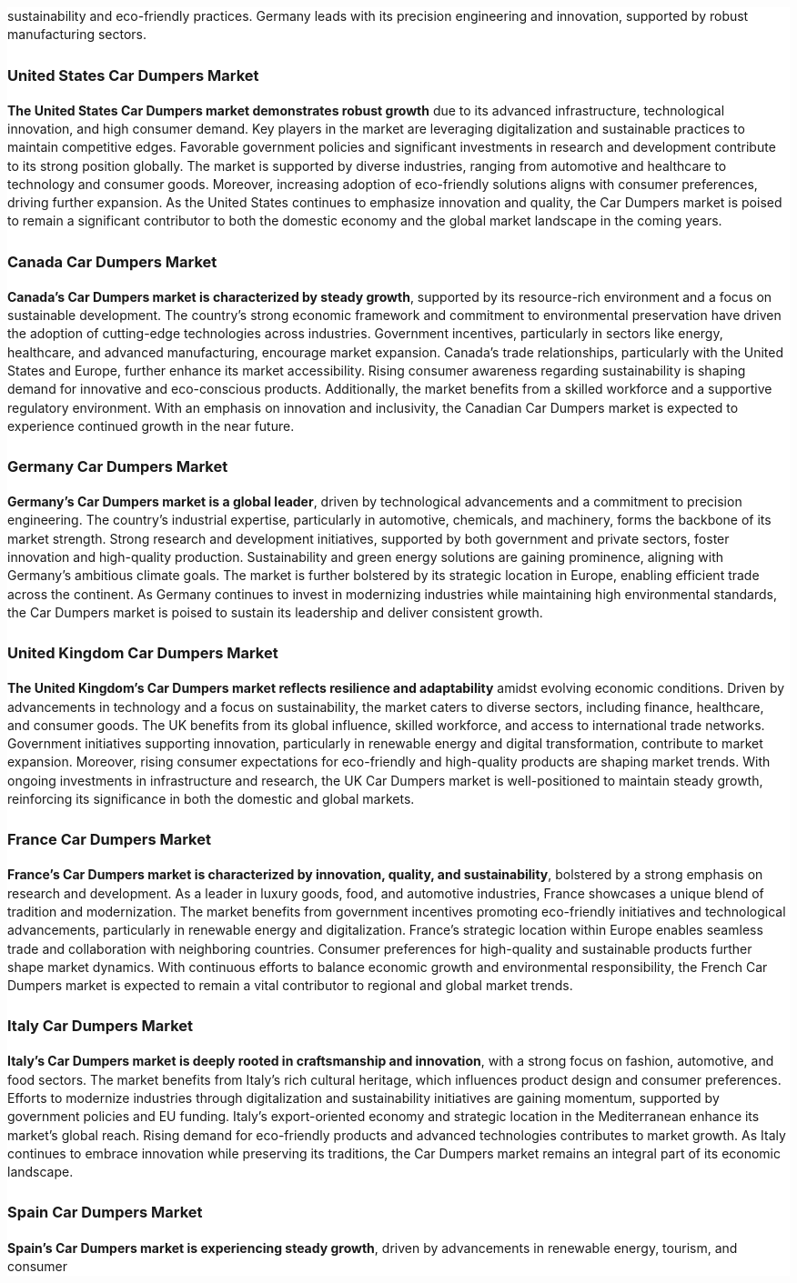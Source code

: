 sustainability and eco-friendly practices. Germany leads with its precision engineering and innovation, supported by robust manufacturing sectors.</span></em></p></blockquote><h3><strong>United States Car Dumpers Market</strong></h3><p><strong>The United States Car Dumpers market demonstrates robust growth</strong> due to its advanced infrastructure, technological innovation, and high consumer demand. Key players in the market are leveraging digitalization and sustainable practices to maintain competitive edges. Favorable government policies and significant investments in research and development contribute to its strong position globally. The market is supported by diverse industries, ranging from automotive and healthcare to technology and consumer goods. Moreover, increasing adoption of eco-friendly solutions aligns with consumer preferences, driving further expansion. As the United States continues to emphasize innovation and quality, the Car Dumpers market is poised to remain a significant contributor to both the domestic economy and the global market landscape in the coming years.</p><h3><strong>Canada Car Dumpers Market</strong></h3><p><strong>Canada&rsquo;s Car Dumpers market is characterized by steady growth</strong>, supported by its resource-rich environment and a focus on sustainable development. The country&rsquo;s strong economic framework and commitment to environmental preservation have driven the adoption of cutting-edge technologies across industries. Government incentives, particularly in sectors like energy, healthcare, and advanced manufacturing, encourage market expansion. Canada&rsquo;s trade relationships, particularly with the United States and Europe, further enhance its market accessibility. Rising consumer awareness regarding sustainability is shaping demand for innovative and eco-conscious products. Additionally, the market benefits from a skilled workforce and a supportive regulatory environment. With an emphasis on innovation and inclusivity, the Canadian Car Dumpers market is expected to experience continued growth in the near future.</p><h3><strong>Germany Car Dumpers Market</strong></h3><p><strong>Germany&rsquo;s Car Dumpers market is a global leader</strong>, driven by technological advancements and a commitment to precision engineering. The country&rsquo;s industrial expertise, particularly in automotive, chemicals, and machinery, forms the backbone of its market strength. Strong research and development initiatives, supported by both government and private sectors, foster innovation and high-quality production. Sustainability and green energy solutions are gaining prominence, aligning with Germany&rsquo;s ambitious climate goals. The market is further bolstered by its strategic location in Europe, enabling efficient trade across the continent. As Germany continues to invest in modernizing industries while maintaining high environmental standards, the Car Dumpers market is poised to sustain its leadership and deliver consistent growth.</p><h3><strong>United Kingdom Car Dumpers Market</strong></h3><p><strong>The United Kingdom&rsquo;s Car Dumpers market reflects resilience and adaptability</strong> amidst evolving economic conditions. Driven by advancements in technology and a focus on sustainability, the market caters to diverse sectors, including finance, healthcare, and consumer goods. The UK benefits from its global influence, skilled workforce, and access to international trade networks. Government initiatives supporting innovation, particularly in renewable energy and digital transformation, contribute to market expansion. Moreover, rising consumer expectations for eco-friendly and high-quality products are shaping market trends. With ongoing investments in infrastructure and research, the UK Car Dumpers market is well-positioned to maintain steady growth, reinforcing its significance in both the domestic and global markets.</p><h3><strong>France Car Dumpers Market</strong></h3><p><strong>France&rsquo;s Car Dumpers market is characterized by innovation, quality, and sustainability</strong>, bolstered by a strong emphasis on research and development. As a leader in luxury goods, food, and automotive industries, France showcases a unique blend of tradition and modernization. The market benefits from government incentives promoting eco-friendly initiatives and technological advancements, particularly in renewable energy and digitalization. France&rsquo;s strategic location within Europe enables seamless trade and collaboration with neighboring countries. Consumer preferences for high-quality and sustainable products further shape market dynamics. With continuous efforts to balance economic growth and environmental responsibility, the French Car Dumpers market is expected to remain a vital contributor to regional and global market trends.</p><h3><strong>Italy Car Dumpers Market</strong></h3><p><strong>Italy&rsquo;s Car Dumpers market is deeply rooted in craftsmanship and innovation</strong>, with a strong focus on fashion, automotive, and food sectors. The market benefits from Italy&rsquo;s rich cultural heritage, which influences product design and consumer preferences. Efforts to modernize industries through digitalization and sustainability initiatives are gaining momentum, supported by government policies and EU funding. Italy&rsquo;s export-oriented economy and strategic location in the Mediterranean enhance its market&rsquo;s global reach. Rising demand for eco-friendly products and advanced technologies contributes to market growth. As Italy continues to embrace innovation while preserving its traditions, the Car Dumpers market remains an integral part of its economic landscape.</p><h3><strong>Spain Car Dumpers Market</strong></h3><p><strong>Spain&rsquo;s Car Dumpers market is experiencing steady growth</strong>, driven by advancements in renewable energy, tourism, and consumer